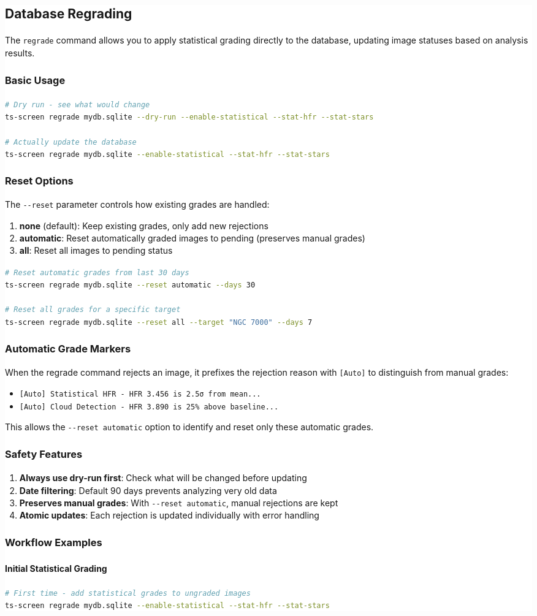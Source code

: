 ## Database Regrading

The `regrade` command allows you to apply statistical grading directly to the database, updating image statuses based on analysis results.

### Basic Usage
```bash
# Dry run - see what would change
ts-screen regrade mydb.sqlite --dry-run --enable-statistical --stat-hfr --stat-stars

# Actually update the database
ts-screen regrade mydb.sqlite --enable-statistical --stat-hfr --stat-stars
```

### Reset Options

The `--reset` parameter controls how existing grades are handled:

1. **none** (default): Keep existing grades, only add new rejections
2. **automatic**: Reset automatically graded images to pending (preserves manual grades)
3. **all**: Reset all images to pending status

```bash
# Reset automatic grades from last 30 days
ts-screen regrade mydb.sqlite --reset automatic --days 30

# Reset all grades for a specific target
ts-screen regrade mydb.sqlite --reset all --target "NGC 7000" --days 7
```

### Automatic Grade Markers

When the regrade command rejects an image, it prefixes the rejection reason with `[Auto]` to distinguish from manual grades:
- `[Auto] Statistical HFR - HFR 3.456 is 2.5σ from mean...`
- `[Auto] Cloud Detection - HFR 3.890 is 25% above baseline...`

This allows the `--reset automatic` option to identify and reset only these automatic grades.

### Safety Features

1. **Always use dry-run first**: Check what will be changed before updating
2. **Date filtering**: Default 90 days prevents analyzing very old data
3. **Preserves manual grades**: With `--reset automatic`, manual rejections are kept
4. **Atomic updates**: Each rejection is updated individually with error handling

### Workflow Examples

#### Initial Statistical Grading
```bash
# First time - add statistical grades to ungraded images
ts-screen regrade mydb.sqlite --enable-statistical --stat-hfr --stat-stars
```
